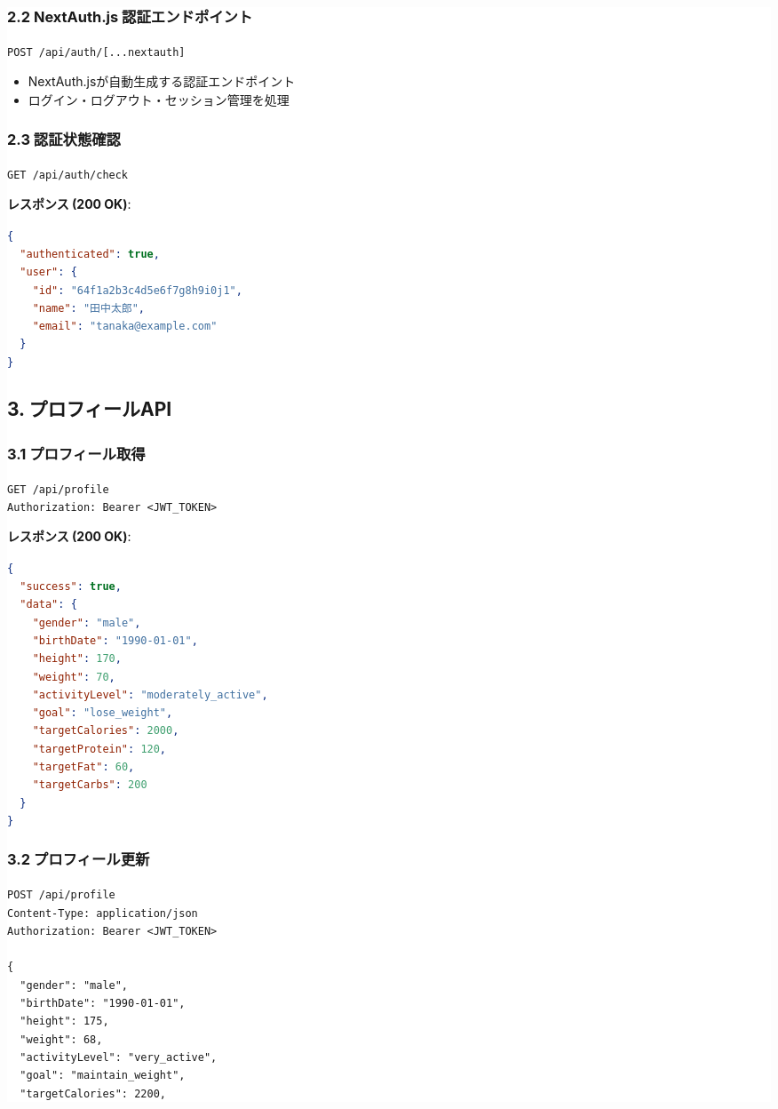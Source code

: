 ### 2.2 NextAuth.js 認証エンドポイント
```http
POST /api/auth/[...nextauth]
```
- NextAuth.jsが自動生成する認証エンドポイント
- ログイン・ログアウト・セッション管理を処理

### 2.3 認証状態確認
```http
GET /api/auth/check
```

**レスポンス (200 OK)**:
```json
{
  "authenticated": true,
  "user": {
    "id": "64f1a2b3c4d5e6f7g8h9i0j1",
    "name": "田中太郎",
    "email": "tanaka@example.com"
  }
}
```

## 3. プロフィールAPI

### 3.1 プロフィール取得
```http
GET /api/profile
Authorization: Bearer <JWT_TOKEN>
```

**レスポンス (200 OK)**:
```json
{
  "success": true,
  "data": {
    "gender": "male",
    "birthDate": "1990-01-01",
    "height": 170,
    "weight": 70,
    "activityLevel": "moderately_active",
    "goal": "lose_weight",
    "targetCalories": 2000,
    "targetProtein": 120,
    "targetFat": 60,
    "targetCarbs": 200
  }
}
```

### 3.2 プロフィール更新
```http
POST /api/profile
Content-Type: application/json
Authorization: Bearer <JWT_TOKEN>

{
  "gender": "male",
  "birthDate": "1990-01-01",
  "height": 175,
  "weight": 68,
  "activityLevel": "very_active",
  "goal": "maintain_weight",
  "targetCalories": 2200,
```